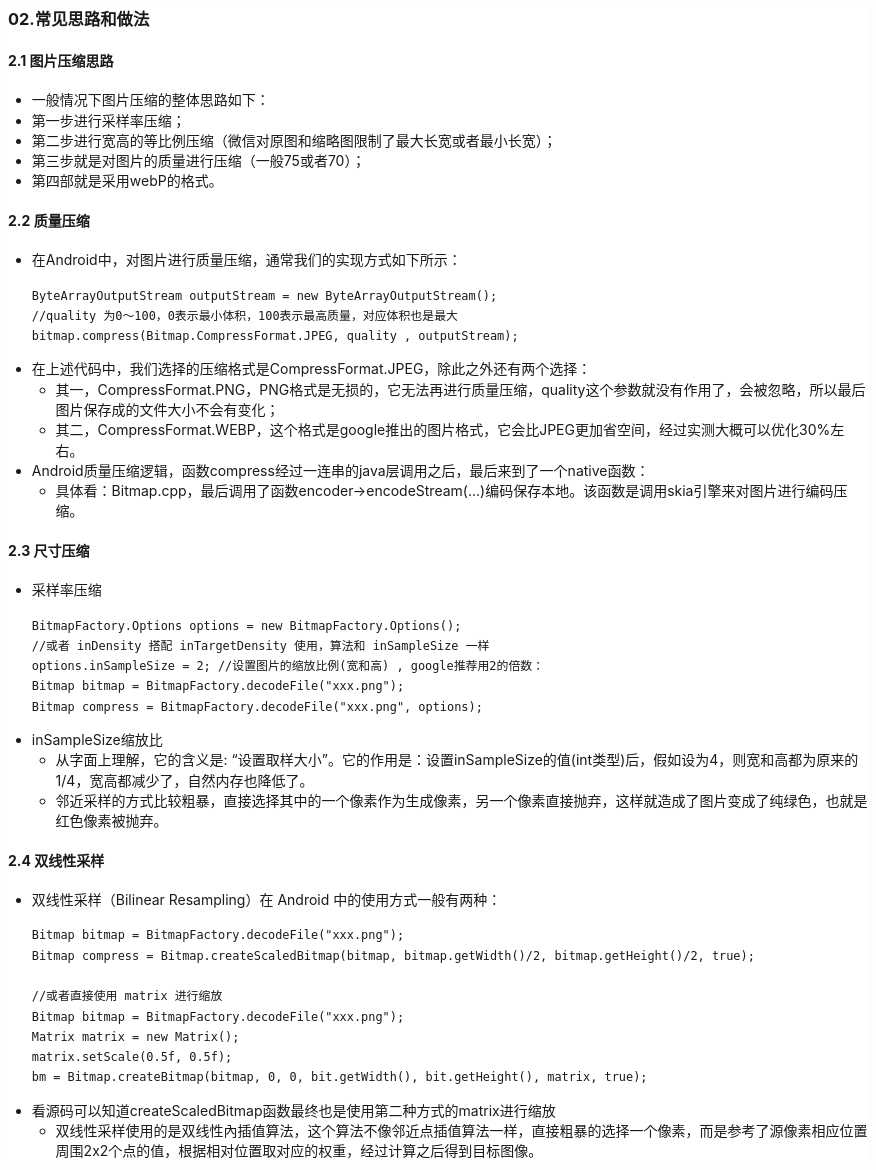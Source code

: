 


### 02.常见思路和做法
#### 2.1 图片压缩思路
- 一般情况下图片压缩的整体思路如下：
- 第一步进行采样率压缩；
- 第二步进行宽高的等比例压缩（微信对原图和缩略图限制了最大长宽或者最小长宽）；
- 第三步就是对图片的质量进行压缩（一般75或者70）；
- 第四部就是采用webP的格式。



#### 2.2 质量压缩
- 在Android中，对图片进行质量压缩，通常我们的实现方式如下所示：
    ```
    ByteArrayOutputStream outputStream = new ByteArrayOutputStream();
    //quality 为0～100，0表示最小体积，100表示最高质量，对应体积也是最大
    bitmap.compress(Bitmap.CompressFormat.JPEG, quality , outputStream);
    ```
- 在上述代码中，我们选择的压缩格式是CompressFormat.JPEG，除此之外还有两个选择：
    - 其一，CompressFormat.PNG，PNG格式是无损的，它无法再进行质量压缩，quality这个参数就没有作用了，会被忽略，所以最后图片保存成的文件大小不会有变化；
    - 其二，CompressFormat.WEBP，这个格式是google推出的图片格式，它会比JPEG更加省空间，经过实测大概可以优化30%左右。
- Android质量压缩逻辑，函数compress经过一连串的java层调用之后，最后来到了一个native函数：
    - 具体看：Bitmap.cpp，最后调用了函数encoder->encodeStream(…)编码保存本地。该函数是调用skia引擎来对图片进行编码压缩。


#### 2.3 尺寸压缩
- 采样率压缩
    ```
    BitmapFactory.Options options = new BitmapFactory.Options();
    //或者 inDensity 搭配 inTargetDensity 使用，算法和 inSampleSize 一样
    options.inSampleSize = 2; //设置图片的缩放比例(宽和高) , google推荐用2的倍数：
    Bitmap bitmap = BitmapFactory.decodeFile("xxx.png");
    Bitmap compress = BitmapFactory.decodeFile("xxx.png", options);
    ```
- inSampleSize缩放比
    - 从字面上理解，它的含义是: “设置取样大小”。它的作用是：设置inSampleSize的值(int类型)后，假如设为4，则宽和高都为原来的1/4，宽高都减少了，自然内存也降低了。
    - 邻近采样的方式比较粗暴，直接选择其中的一个像素作为生成像素，另一个像素直接抛弃，这样就造成了图片变成了纯绿色，也就是红色像素被抛弃。


#### 2.4 双线性采样
- 双线性采样（Bilinear Resampling）在 Android 中的使用方式一般有两种：
    ```
    Bitmap bitmap = BitmapFactory.decodeFile("xxx.png");
    Bitmap compress = Bitmap.createScaledBitmap(bitmap, bitmap.getWidth()/2, bitmap.getHeight()/2, true);
    
    //或者直接使用 matrix 进行缩放
    Bitmap bitmap = BitmapFactory.decodeFile("xxx.png");
    Matrix matrix = new Matrix();
    matrix.setScale(0.5f, 0.5f);
    bm = Bitmap.createBitmap(bitmap, 0, 0, bit.getWidth(), bit.getHeight(), matrix, true);
    ```
- 看源码可以知道createScaledBitmap函数最终也是使用第二种方式的matrix进行缩放
    - 双线性采样使用的是双线性內插值算法，这个算法不像邻近点插值算法一样，直接粗暴的选择一个像素，而是参考了源像素相应位置周围2x2个点的值，根据相对位置取对应的权重，经过计算之后得到目标图像。
